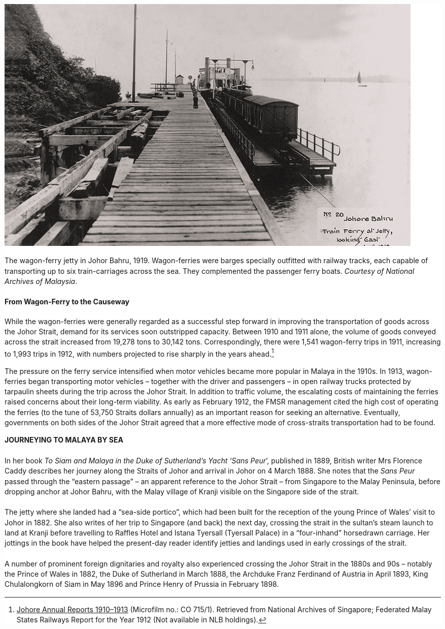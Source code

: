 <img src="/images/Vol-16-issue-2/causeway/FerryJetty.jpg">

The wagon-ferry jetty in Johor Bahru, 1919. Wagon-ferries were barges specially outfitted with railway tracks, each capable of transporting up to six train-carriages across the sea. They complemented the passenger ferry boats. <i>Courtesy of National Archives of Malaysia</i>.

</div>

#### **From Wagon-Ferry to the Causeway**
While the wagon-ferries were generally regarded as a successful step forward in improving the transportation of goods across the Johor Strait, demand for its services soon outstripped capacity. Between 1910 and 1911 alone, the volume of goods conveyed across the strait increased from 19,278 tons to 30,142 tons. Correspondingly, there were 1,541 wagon-ferry trips in 1911, increasing to 1,993 trips in 1912, with numbers projected to rise sharply in the years ahead.[^7]

The pressure on the ferry service intensified when motor vehicles became more popular in Malaya in the 1910s. In 1913, wagon-ferries began transporting motor vehicles – together with the driver and passengers – in open railway trucks protected by tarpaulin sheets during the trip across the Johor Strait. In addition to traffic volume, the escalating costs of maintaining the ferries raised concerns about their long-term viability. As early as February 1912, the FMSR management cited the high cost of operating the ferries (to the tune of 53,750 Straits dollars annually) as an important reason for seeking an alternative. Eventually, governments on both sides of the Johor Strait agreed that a more effective mode of cross-straits transportation had to be found.

<div class="infobox">
<b>JOURNEYING TO MALAYA BY SEA</b><br><br>In her book <i>To Siam and Malaya in the Duke of Sutherland’s Yacht ‘Sans Peur</i>’, published in 1889, British writer Mrs Florence Caddy describes her journey along the Straits of Johor and arrival in Johor on 4 March 1888. She notes that the <i>Sans Peur</i> passed through the “eastern passage” – an apparent reference to the Johor Strait – from Singapore to the Malay Peninsula, before dropping anchor at Johor Bahru, with the Malay village of Kranji visible on the Singapore side of the strait.<br><br>The jetty where she landed had a “sea-side portico”, which had been built for the reception of the young Prince of Wales’ visit to Johor in 1882. She also writes of her trip to Singapore (and back) the next day, crossing the strait in the sultan’s steam launch to land at Kranji before travelling to Raffles Hotel and Istana Tyersall (Tyersall Palace) in a “four-inhand” horsedrawn carriage. Her jottings in the book have helped the present-day reader identify jetties and landings used in early crossings of the strait.<br><br>A number of prominent foreign dignitaries and royalty also experienced crossing the Johor Strait in the 1880s and 90s – notably the Prince of Wales in 1882, the Duke of Sutherland in March 1888, the Archduke Franz Ferdinand of Austria in April 1893, King Chulalongkorn of Siam in May 1896 and Prince Henry of Prussia in February 1898.


[^1]: The FMS, which was established in 1895, was a federation of four British protected states comprising Selangor, Perak, Negeri Sembilan and Pahang, with Kuala Lumpur as its capital.
[^2]: The Straits Settlements, comprising Penang, Melaka and Singapore, was formed in 1826 by the British colonial authorities.
[^3]: Straits Settlements Legislative Council. (1899, August 22). *[Proceedings of the Legislative Council of the Straits Settlements with appendix](http://eresources.nlb.gov.sg/printheritage/detail/f0f5746a-5243-46c0-8264-00f2b5e006b6.aspx)* (p. B 114). Singapore: Government Printing Office. Retrieved from BookSG.
[^4]: [Singapore and Kranji Railway](http://eresources.nlb.gov.sg/newspapers/Digitised/Article/straitstimes19070121-1.2.7.2). (1907, January 21). *The Straits Times*, p. 3. Retrieved from NewspaperSG.
[^5]: Wright, A., & Cartwright, H.A. (Eds.). (1989). *[Twentieth century impressions of British Malaya: Its history, people, commerce, industries, and resources](http://eservice.nlb.gov.sg/item_holding_s.aspx?bid=5230444)* (p. 184). Singapore: G. Brash. (Call no.: RSING q959.9 TWE)
[^6]: [Wright & Cartwright](http://eservice.nlb.gov.sg/item_holding_s.aspx?bid=5230444), 1989, p. 285.
[^7]: [Johore Annual Reports 1910–1913](https://www.nas.gov.sg/archivesonline/private_records/record-details/e583085f-115b-11e3-83d5-0050568939ad) (Microfilm no.: CO 715/1). Retrieved from National Archives of Singapore; Federated Malay States Railways Report for the Year 1912 (Not available in NLB holdings).
[^8]: Federated Malay States. (1917, November 13). *[Proceedings of the Federal Council of the Federated Malay States for the year 1917](https://eservice.nlb.gov.sg/item_holding.aspx?bid=201044604)* (p. B57). Singapore: Government Microfilm Unit. (Microfilm no.: NL6390); The National Archives (United Kingdom). (1917, November 7). *[Extract of letter from Messrs Coode, Matthews, Fitzmaurice & Wilson to Crown Agents](https://www.nas.gov.sg/archivesonline/private_records/record-details/26dc86a3-47e7-11e6-b4c5-0050568939ad)* (p. 267) (Accession no.: CO 273/462). Retrieved from National Archives of Singapore website.
[^9]: [The Causeway](http://eresources.nlb.gov.sg/newspapers/Digitised/Article/straitstimes19240627-1.2.63). (1924, June 27). *The Straits Time*s, p. 9. Retrieved from NewspaperSG.
[^10]: Between 1964 and 1988, the Causeway was widened three times to accommodate the increased trade volume and human traffic between Malaysia and Singapore. It was further widened between 1989 and 1991.
[^11]: [Johore Causeway](http://eresources.nlb.gov.sg/newspapers/Digitised/Article/straitstimes19200426-1.2.54). (1920, April 26). *The Straits Times*, p. 9. Retrieved from NewspaperSG.
[^12]: Federated Malay States Report for the Year 1923.
[^13]: [Johore Causeway](http://eresources.nlb.gov.sg/newspapers/Digitised/Article/straitstimes19231001-1.2.63). (1923, October 1). *The Straits Times*, p. 10. Retrieved from NewpaperSG.
[^14]: [Johor Causeway](https://eresources.nlb.gov.sg/newspapers/Digitised/Article/straitstimes19240527-1.2.72). (1924, May 27). *The Straits Times*, p. 9; [The Johore Causeway](https://eresources.nlb.gov.sg/newspapers/Digitised/Article/malayansatpost19240705-1.2.9). (1924, July 5). *Malayan Saturday Post*, p. 7. Retrieved from NewspaperSG
[^15]: [The Causeway](http://eresources.nlb.gov.sg/newspapers/Digitised/Article/straitstimes19240628-1.2.65). (1924, June 28). *The Straits Times*, p. 9. Retrieved from NewspaperSG.
[^16]: *[The Straits Times](http://eresources.nlb.gov.sg/newspapers/Digitised/Article/straitstimes19240628-1.2.65)*, 28 Jun 1924, p. 9.